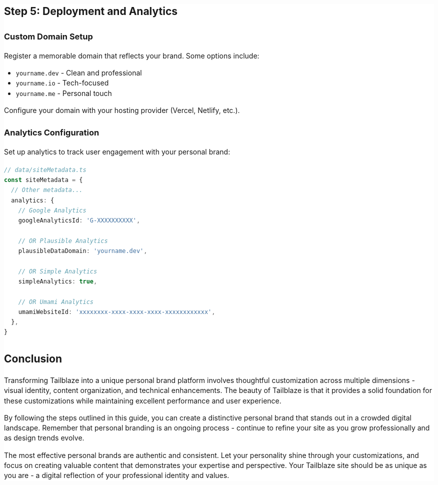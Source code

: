 
## Step 5: Deployment and Analytics

### Custom Domain Setup

Register a memorable domain that reflects your brand. Some options include:

- `yourname.dev` - Clean and professional
- `yourname.io` - Tech-focused
- `yourname.me` - Personal touch

Configure your domain with your hosting provider (Vercel, Netlify, etc.).

### Analytics Configuration

Set up analytics to track user engagement with your personal brand:

```typescript
// data/siteMetadata.ts
const siteMetadata = {
  // Other metadata...
  analytics: {
    // Google Analytics
    googleAnalyticsId: 'G-XXXXXXXXXX',
    
    // OR Plausible Analytics
    plausibleDataDomain: 'yourname.dev',
    
    // OR Simple Analytics
    simpleAnalytics: true,
    
    // OR Umami Analytics
    umamiWebsiteId: 'xxxxxxxx-xxxx-xxxx-xxxx-xxxxxxxxxxxx',
  },
}
```

## Conclusion

Transforming Tailblaze into a unique personal brand platform involves thoughtful customization across multiple dimensions - visual identity, content organization, and technical enhancements. The beauty of Tailblaze is that it provides a solid foundation for these customizations while maintaining excellent performance and user experience.

By following the steps outlined in this guide, you can create a distinctive personal brand that stands out in a crowded digital landscape. Remember that personal branding is an ongoing process - continue to refine your site as you grow professionally and as design trends evolve.

The most effective personal brands are authentic and consistent. Let your personality shine through your customizations, and focus on creating valuable content that demonstrates your expertise and perspective. Your Tailblaze site should be as unique as you are - a digital reflection of your professional identity and values. 